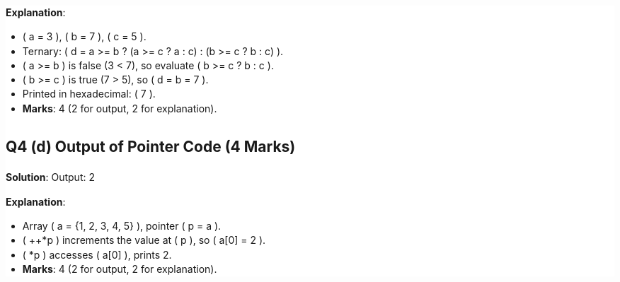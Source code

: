 **Explanation**:
- \( a = 3 \), \( b = 7 \), \( c = 5 \).
- Ternary: \( d = a >= b ? (a >= c ? a : c) : (b >= c ? b : c) \).
- \( a >= b \) is false (3 < 7), so evaluate \( b >= c ? b : c \).
- \( b >= c \) is true (7 > 5), so \( d = b = 7 \).
- Printed in hexadecimal: \( 7 \).
- **Marks**: 4 (2 for output, 2 for explanation).

## Q4 (d) Output of Pointer Code (4 Marks)

**Solution**:
Output: 2

**Explanation**:
- Array \( a = \{1, 2, 3, 4, 5\} \), pointer \( p = a \).
- \( ++*p \) increments the value at \( p \), so \( a[0] = 2 \).
- \( *p \) accesses \( a[0] \), prints 2.
- **Marks**: 4 (2 for output, 2 for explanation).
